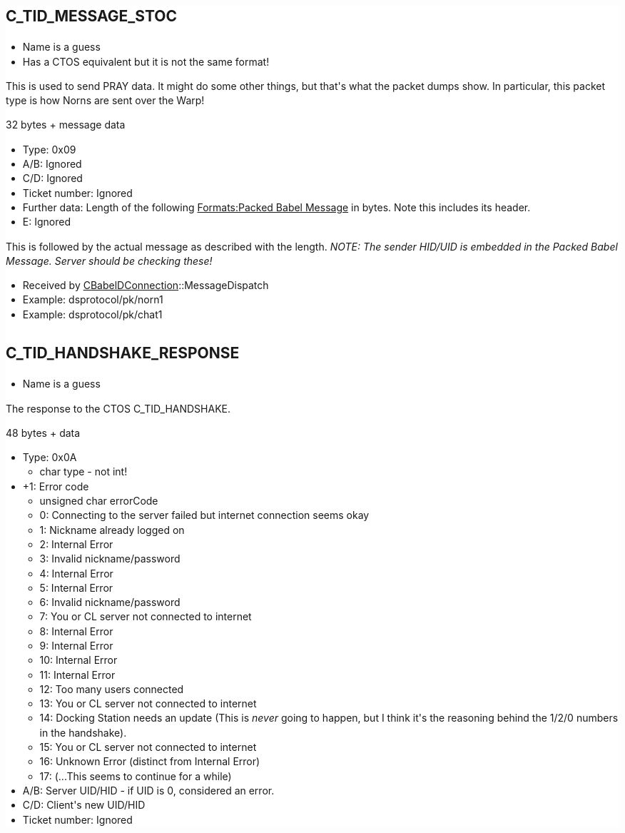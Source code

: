 
C_TID_MESSAGE_STOC
------------------


* Name is a guess
* Has a CTOS equivalent but it is not the same format!


This is used to send PRAY data. It might do some other things, but that's what the packet dumps show.
In particular, this packet type is how Norns are sent over the Warp!

32 bytes + message data


* Type: 0x09
* A/B: Ignored
* C/D: Ignored
* Ticket number: Ignored
* Further data: Length of the following [Formats:Packed Babel Message](../Formats/Packed_Babel_Message.md) in bytes. Note this includes its header.
* E: Ignored


This is followed by the actual message as described with the length.
*NOTE: The sender HID/UID is embedded in the Packed Babel Message. Server should be checking these!*


* Received by [CBabelDConnection](../Structs/CBabelDConnection.md)::MessageDispatch
* Example: dsprotocol/pk/norn1
* Example: dsprotocol/pk/chat1


C_TID_HANDSHAKE_RESPONSE
------------------------


* Name is a guess


The response to the CTOS C_TID_HANDSHAKE.

48 bytes + data


* Type: 0x0A
	* char type - not int!
* +1: Error code
	* unsigned char errorCode
	* 0: Connecting to the server failed but internet connection seems okay
	* 1: Nickname already logged on
	* 2: Internal Error
	* 3: Invalid nickname/password
	* 4: Internal Error
	* 5: Internal Error
	* 6: Invalid nickname/password
	* 7: You or CL server not connected to internet
	* 8: Internal Error
	* 9: Internal Error
	* 10: Internal Error
	* 11: Internal Error
	* 12: Too many users connected
	* 13: You or CL server not connected to internet
	* 14: Docking Station needs an update (This is *never* going to happen, but I think it's the reasoning behind the 1/2/0 numbers in the handshake).
	* 15: You or CL server not connected to internet
	* 16: Unknown Error (distinct from Internal Error)
	* 17: (...This seems to continue for a while)
* A/B: Server UID/HID - if UID is 0, considered an error.
* C/D: Client's new UID/HID
* Ticket number: Ignored